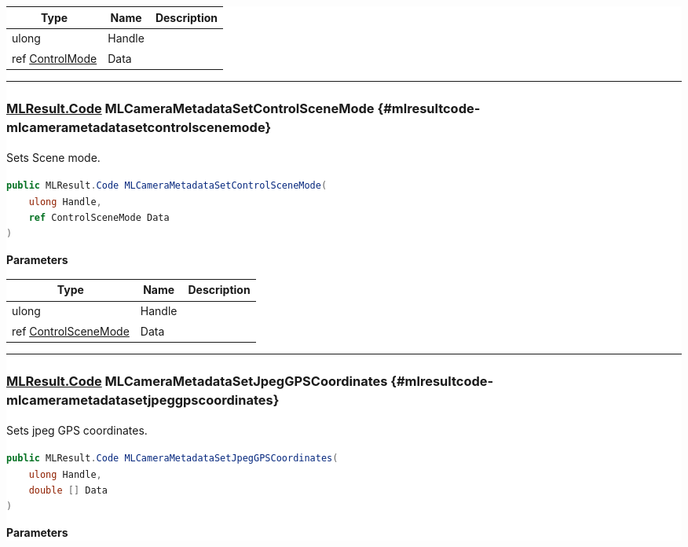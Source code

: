 | Type | Name  | Description  | 
|--|--|--|
| ulong |Handle||
| ref [ControlMode](/versioned_docs/version-22-Feb-2023/unity-api/api/UnityEngine.XR.MagicLeap/MLCameraBase/Metadata/UnityEngine.XR.MagicLeap.MLCameraBase.Metadata.md#enums-controlmode) |Data||






-----------

### [MLResult.Code](/versioned_docs/version-22-Feb-2023/unity-api/api/UnityEngine.XR.MagicLeap/UnityEngine.XR.MagicLeap.MLResult.md#enums-code) MLCameraMetadataSetControlSceneMode {#mlresultcode-mlcamerametadatasetcontrolscenemode}

Sets Scene mode. 

```csharp
public MLResult.Code MLCameraMetadataSetControlSceneMode(
    ulong Handle,
    ref ControlSceneMode Data
)
```


**Parameters**

| Type | Name  | Description  | 
|--|--|--|
| ulong |Handle||
| ref [ControlSceneMode](/versioned_docs/version-22-Feb-2023/unity-api/api/UnityEngine.XR.MagicLeap/MLCameraBase/Metadata/UnityEngine.XR.MagicLeap.MLCameraBase.Metadata.md#enums-controlscenemode) |Data||






-----------

### [MLResult.Code](/versioned_docs/version-22-Feb-2023/unity-api/api/UnityEngine.XR.MagicLeap/UnityEngine.XR.MagicLeap.MLResult.md#enums-code) MLCameraMetadataSetJpegGPSCoordinates {#mlresultcode-mlcamerametadatasetjpeggpscoordinates}

Sets jpeg GPS coordinates. 

```csharp
public MLResult.Code MLCameraMetadataSetJpegGPSCoordinates(
    ulong Handle,
    double [] Data
)
```


**Parameters**
